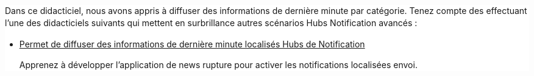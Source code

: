 Dans ce didacticiel, nous avons appris à diffuser des informations de dernière minute par catégorie. Tenez compte des effectuant l’une des didacticiels suivants qui mettent en surbrillance autres scénarios Hubs Notification avancés :

+ [Permet de diffuser des informations de dernière minute localisés Hubs de Notification]

    Apprenez à développer l’application de news rupture pour activer les notifications localisées envoi.






[A1]: ./media/notification-hubs-aspnet-backend-android-breaking-news/android-breaking-news1.PNG


[get-started]: notification-hubs-android-push-notification-google-gcm-get-started.md
[Permet de diffuser des informations de dernière minute localisés Hubs de Notification]: /manage/services/notification-hubs/breaking-news-localized-dotnet/
[Notify users with Notification Hubs]: /manage/services/notification-hubs/notify-users
[Mobile Service]: /develop/mobile/tutorials/get-started/
[Notification Hubs Guidance]: http://msdn.microsoft.com/library/jj927170.aspx
[Notification Hubs How-To for Windows Store]: http://msdn.microsoft.com/library/jj927172.aspx
[Submit an app page]: http://go.microsoft.com/fwlink/p/?LinkID=266582
[My Applications]: http://go.microsoft.com/fwlink/p/?LinkId=262039
[Live SDK for Windows]: http://go.microsoft.com/fwlink/p/?LinkId=262253
[Portail classique Azure]: https://manage.windowsazure.com
[wns object]: http://go.microsoft.com/fwlink/p/?LinkId=260591
